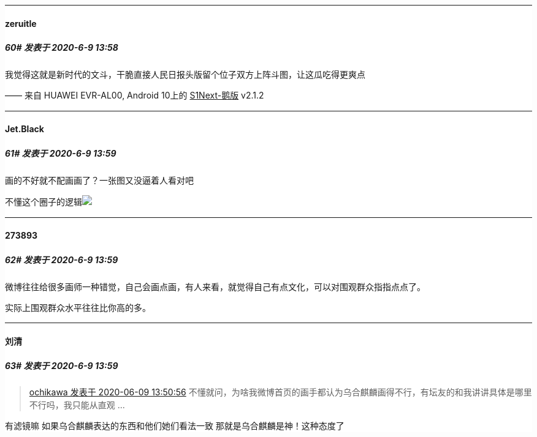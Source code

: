 


-----

####  zeruitle  
##### 60#       发表于 2020-6-9 13:58




我觉得这就是新时代的文斗，干脆直接人民日报头版留个位子双方上阵斗图，让这瓜吃得更爽点

—— 来自 HUAWEI EVR-AL00, Android 10上的 [S1Next-鹅版](https://github.com/ykrank/S1-Next/releases) v2.1.2







-----

####  Jet.Black  
##### 61#       发表于 2020-6-9 13:59




画的不好就不配画画了？一张图又没逼着人看对吧

不懂这个圈子的逻辑<img src="https://static.saraba1st.com/image/smiley/face2017/067.png" referrerpolicy="no-referrer">







-----

####  273893  
##### 62#       发表于 2020-6-9 13:59




微博往往给很多画师一种错觉，自己会画点画，有人来看，就觉得自己有点文化，可以对围观群众指指点点了。

实际上围观群众水平往往比你高的多。







-----

####  刘清  
##### 63#       发表于 2020-6-9 13:59



<blockquote><a href="httphttps://bbs.saraba1st.com/2b/forum.php?mod=redirect&amp;goto=findpost&amp;pid=47734459&amp;ptid=1940592" target="_blank">ochikawa 发表于 2020-06-09 13:50:56</a>
不懂就问，为啥我微博首页的画手都认为乌合麒麟画得不行，有坛友的和我讲讲具体是哪里不行吗，我只能从直观 ...</blockquote>有滤镜嘛
如果乌合麒麟表达的东西和他们她们看法一致
那就是乌合麒麟是神！这种态度了
